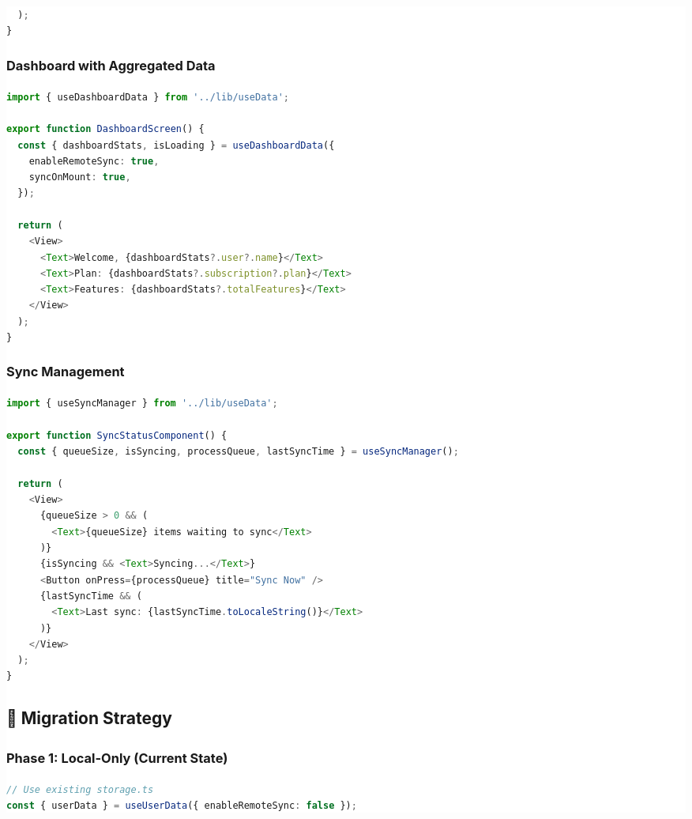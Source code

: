 ```typescript
  );
}
```

### Dashboard with Aggregated Data

```typescript
import { useDashboardData } from '../lib/useData';

export function DashboardScreen() {
  const { dashboardStats, isLoading } = useDashboardData({
    enableRemoteSync: true,
    syncOnMount: true,
  });

  return (
    <View>
      <Text>Welcome, {dashboardStats?.user?.name}</Text>
      <Text>Plan: {dashboardStats?.subscription?.plan}</Text>
      <Text>Features: {dashboardStats?.totalFeatures}</Text>
    </View>
  );
}
```

### Sync Management

```typescript
import { useSyncManager } from '../lib/useData';

export function SyncStatusComponent() {
  const { queueSize, isSyncing, processQueue, lastSyncTime } = useSyncManager();

  return (
    <View>
      {queueSize > 0 && (
        <Text>{queueSize} items waiting to sync</Text>
      )}
      {isSyncing && <Text>Syncing...</Text>}
      <Button onPress={processQueue} title="Sync Now" />
      {lastSyncTime && (
        <Text>Last sync: {lastSyncTime.toLocaleString()}</Text>
      )}
    </View>
  );
}
```

## 🔄 Migration Strategy

### Phase 1: Local-Only (Current State)
```typescript
// Use existing storage.ts
const { userData } = useUserData({ enableRemoteSync: false });
```

